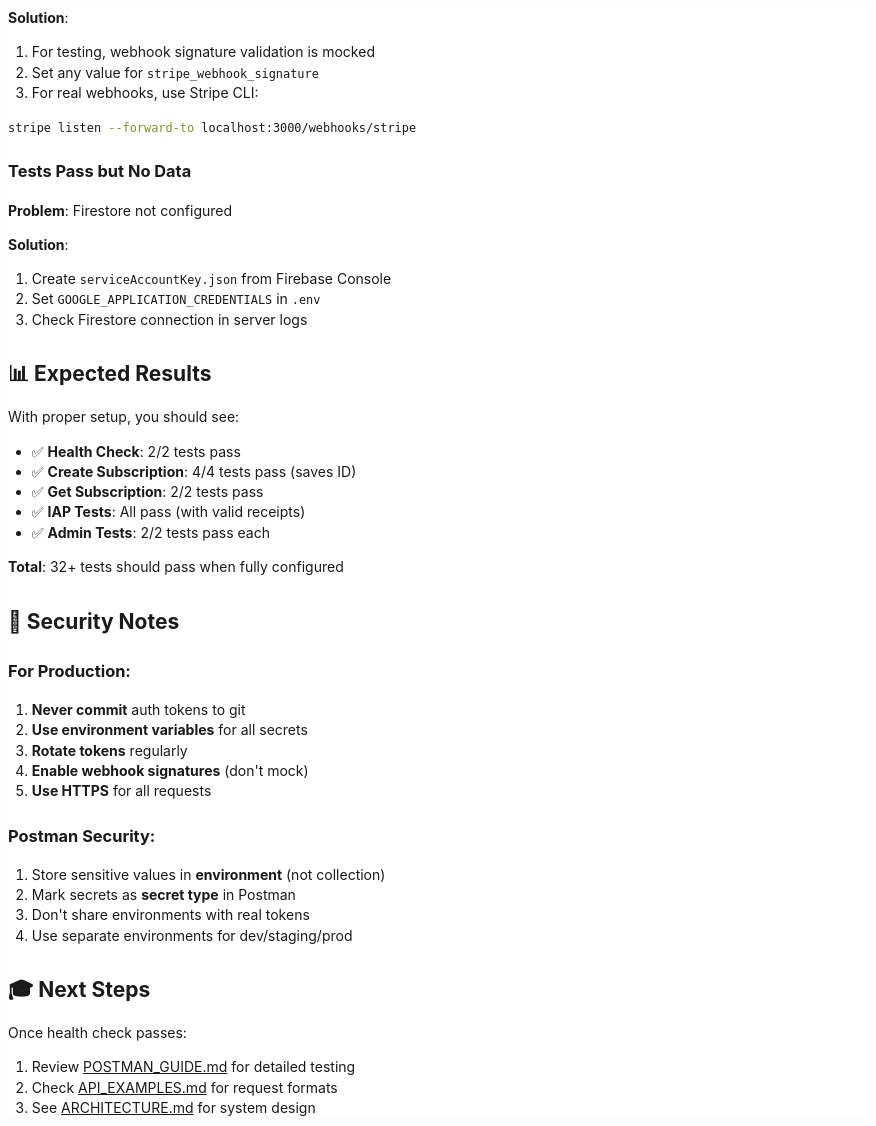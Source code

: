 **Solution**:
1. For testing, webhook signature validation is mocked
2. Set any value for `stripe_webhook_signature`
3. For real webhooks, use Stripe CLI:

```bash
stripe listen --forward-to localhost:3000/webhooks/stripe
```

### Tests Pass but No Data

**Problem**: Firestore not configured

**Solution**:
1. Create `serviceAccountKey.json` from Firebase Console
2. Set `GOOGLE_APPLICATION_CREDENTIALS` in `.env`
3. Check Firestore connection in server logs

## 📊 Expected Results

With proper setup, you should see:

- ✅ **Health Check**: 2/2 tests pass
- ✅ **Create Subscription**: 4/4 tests pass (saves ID)
- ✅ **Get Subscription**: 2/2 tests pass
- ✅ **IAP Tests**: All pass (with valid receipts)
- ✅ **Admin Tests**: 2/2 tests pass each

**Total**: 32+ tests should pass when fully configured

## 🔐 Security Notes

### For Production:

1. **Never commit** auth tokens to git
2. **Use environment variables** for all secrets
3. **Rotate tokens** regularly
4. **Enable webhook signatures** (don't mock)
5. **Use HTTPS** for all requests

### Postman Security:

1. Store sensitive values in **environment** (not collection)
2. Mark secrets as **secret type** in Postman
3. Don't share environments with real tokens
4. Use separate environments for dev/staging/prod

## 🎓 Next Steps

Once health check passes:

1. Review [POSTMAN_GUIDE.md](./POSTMAN_GUIDE.md) for detailed testing
2. Check [API_EXAMPLES.md](./API_EXAMPLES.md) for request formats
3. See [ARCHITECTURE.md](./ARCHITECTURE.md) for system design
